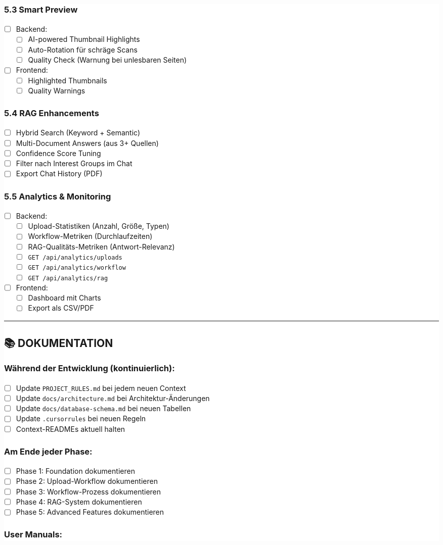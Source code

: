 ### 5.3 Smart Preview

- [ ] Backend:
  - [ ] AI-powered Thumbnail Highlights
  - [ ] Auto-Rotation für schräge Scans
  - [ ] Quality Check (Warnung bei unlesbaren Seiten)
- [ ] Frontend:
  - [ ] Highlighted Thumbnails
  - [ ] Quality Warnings

### 5.4 RAG Enhancements

- [ ] Hybrid Search (Keyword + Semantic)
- [ ] Multi-Document Answers (aus 3+ Quellen)
- [ ] Confidence Score Tuning
- [ ] Filter nach Interest Groups im Chat
- [ ] Export Chat History (PDF)

### 5.5 Analytics & Monitoring

- [ ] Backend:
  - [ ] Upload-Statistiken (Anzahl, Größe, Typen)
  - [ ] Workflow-Metriken (Durchlaufzeiten)
  - [ ] RAG-Qualitäts-Metriken (Antwort-Relevanz)
  - [ ] `GET /api/analytics/uploads`
  - [ ] `GET /api/analytics/workflow`
  - [ ] `GET /api/analytics/rag`
- [ ] Frontend:
  - [ ] Dashboard mit Charts
  - [ ] Export als CSV/PDF

---

## 📚 DOKUMENTATION

### Während der Entwicklung (kontinuierlich):

- [ ] Update `PROJECT_RULES.md` bei jedem neuen Context
- [ ] Update `docs/architecture.md` bei Architektur-Änderungen
- [ ] Update `docs/database-schema.md` bei neuen Tabellen
- [ ] Update `.cursorrules` bei neuen Regeln
- [ ] Context-READMEs aktuell halten

### Am Ende jeder Phase:

- [ ] Phase 1: Foundation dokumentieren
- [ ] Phase 2: Upload-Workflow dokumentieren
- [ ] Phase 3: Workflow-Prozess dokumentieren
- [ ] Phase 4: RAG-System dokumentieren
- [ ] Phase 5: Advanced Features dokumentieren

### User Manuals:
